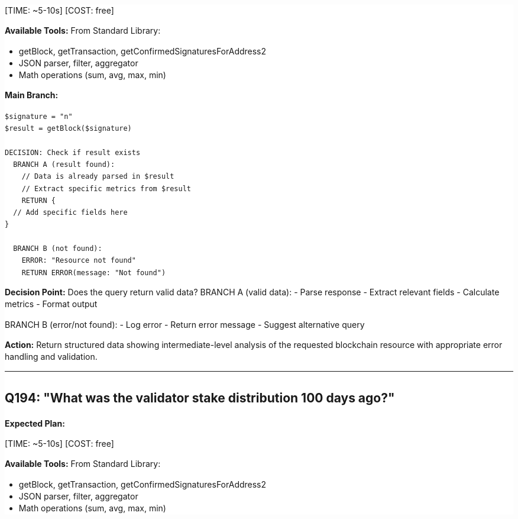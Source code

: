 [TIME: ~5-10s] [COST: free]

**Available Tools:**
From Standard Library:
  - getBlock, getTransaction, getConfirmedSignaturesForAddress2
  - JSON parser, filter, aggregator
  - Math operations (sum, avg, max, min)

**Main Branch:**
```
$signature = "n"
$result = getBlock($signature)

DECISION: Check if result exists
  BRANCH A (result found):
    // Data is already parsed in $result
    // Extract specific metrics from $result
    RETURN {
  // Add specific fields here
}

  BRANCH B (not found):
    ERROR: "Resource not found"
    RETURN ERROR(message: "Not found")
```

**Decision Point:** Does the query return valid data?
  BRANCH A (valid data):
    - Parse response
    - Extract relevant fields
    - Calculate metrics
    - Format output

  BRANCH B (error/not found):
    - Log error
    - Return error message
    - Suggest alternative query

**Action:**
Return structured data showing intermediate-level analysis of the requested blockchain resource with appropriate error handling and validation.

---

## Q194: "What was the validator stake distribution 100 days ago?"

**Expected Plan:**

[TIME: ~5-10s] [COST: free]

**Available Tools:**
From Standard Library:
  - getBlock, getTransaction, getConfirmedSignaturesForAddress2
  - JSON parser, filter, aggregator
  - Math operations (sum, avg, max, min)
